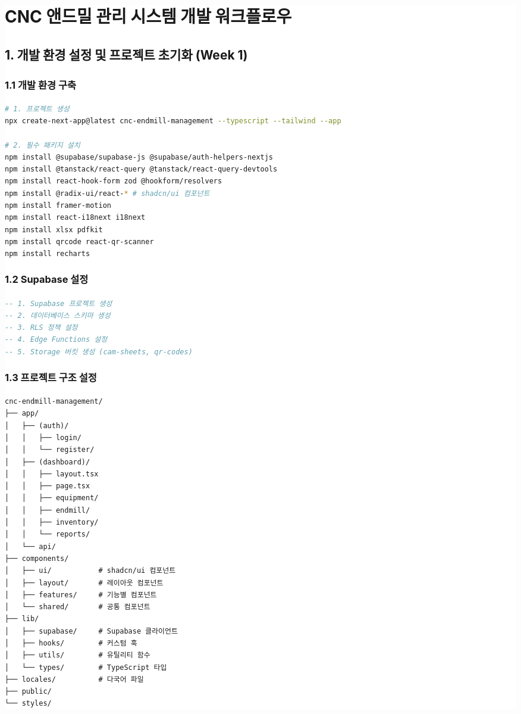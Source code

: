 # CNC 앤드밀 관리 시스템 개발 워크플로우

## 1. 개발 환경 설정 및 프로젝트 초기화 (Week 1)

### 1.1 개발 환경 구축
```bash
# 1. 프로젝트 생성
npx create-next-app@latest cnc-endmill-management --typescript --tailwind --app

# 2. 필수 패키지 설치
npm install @supabase/supabase-js @supabase/auth-helpers-nextjs
npm install @tanstack/react-query @tanstack/react-query-devtools
npm install react-hook-form zod @hookform/resolvers
npm install @radix-ui/react-* # shadcn/ui 컴포넌트
npm install framer-motion
npm install react-i18next i18next
npm install xlsx pdfkit
npm install qrcode react-qr-scanner
npm install recharts
```

### 1.2 Supabase 설정
```sql
-- 1. Supabase 프로젝트 생성
-- 2. 데이터베이스 스키마 생성
-- 3. RLS 정책 설정
-- 4. Edge Functions 설정
-- 5. Storage 버킷 생성 (cam-sheets, qr-codes)
```

### 1.3 프로젝트 구조 설정
```
cnc-endmill-management/
├── app/
│   ├── (auth)/
│   │   ├── login/
│   │   └── register/
│   ├── (dashboard)/
│   │   ├── layout.tsx
│   │   ├── page.tsx
│   │   ├── equipment/
│   │   ├── endmill/
│   │   ├── inventory/
│   │   └── reports/
│   └── api/
├── components/
│   ├── ui/           # shadcn/ui 컴포넌트
│   ├── layout/       # 레이아웃 컴포넌트
│   ├── features/     # 기능별 컴포넌트
│   └── shared/       # 공통 컴포넌트
├── lib/
│   ├── supabase/     # Supabase 클라이언트
│   ├── hooks/        # 커스텀 훅
│   ├── utils/        # 유틸리티 함수
│   └── types/        # TypeScript 타입
├── locales/          # 다국어 파일
├── public/
└── styles/
```
